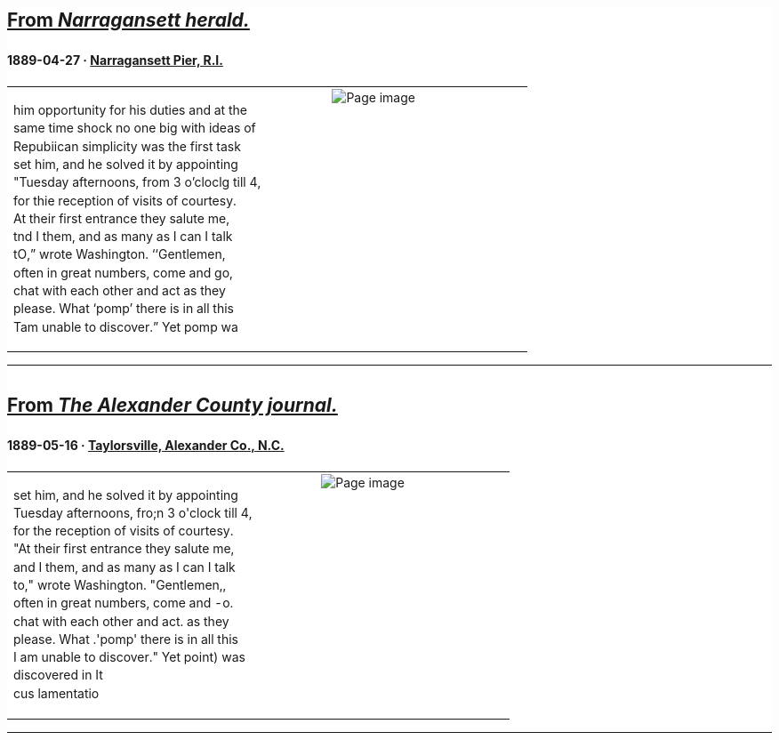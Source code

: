
## [From _Narragansett herald._](https://www.loc.gov/resource/sn92063989/1889-04-27/ed-1/?sp=1)

#### 1889-04-27 &middot; [Narragansett Pier, R.I.](http://dbpedia.org/resource/Narragansett_Pier%2C_Rhode_Island)

<table style="width: 100%;"><tr><td style="width: 50%">

  
him opportunity for his duties and at the  
same time shock no one big with ideas of  
Repubiican simplicity was the first task  
set him, and he solved it by appointing  
&quot;Tuesday afternoons, from 3 o’cloclg till 4,  
for thie reception of visits of courtesy.  
At their first entrance they salute me,  
tnd I them, and as many as I can I talk  
tO,” wrote Washington. ‘‘Gentlemen,  
often in great numbers, come and go,  
chat with each other and act as they  
please. What ‘pomp’ there is in all this  
Tam unable to discover.” Yet pomp wa
</td><td style="width: 50%; max-height: 75%; margin: auto; display: block;">
<img alt="Page image" src="https://tile.loc.gov/image-services/iiif/service:ndnp:rp:batch_rp_fleshgolem_ver02:data:sn92063989:00514153577:1889042701:0402/pct:15.81,13.747617232176896,10.96,6.191383911551658/!600,600/0/default.jpg"/>
</td>
</tr></table>

---

## [From _The Alexander County journal._](https://newspapers.digitalnc.org/lccn/sn92073145/1889-05-16/ed-1/seq-6/)

#### 1889-05-16 &middot; [Taylorsville, Alexander Co., N.C.](http://dbpedia.org/resource/Taylorsville%2C_North_Carolina)

<table style="width: 100%;"><tr><td style="width: 50%">

  
set him, and he solved it by appointing  
Tuesday afternoons, fro;n 3 o&#x27;clock till 4,  
for the reception of visits of courtesy.  
&quot;At their first entrance they salute me,  
and I them, and as many as I can I talk  
to,&quot; wrote Washington. &quot;Gentlemen,,  
often in great numbers, come and -o.  
chat with each other and act. as they  
please. What .&#x27;pomp&#x27; there is in all this  
I am unable to discover.&quot; Yet point) was  
discovered in It  
cus lamentatio
</td><td style="width: 50%; max-height: 75%; margin: auto; display: block;">
<img alt="Page image" src="https://newspapers.digitalnc.org/images/iiif/batch_ncu_ACJTay2n_ver01%2Fdata%2F1889051601%2F0158.jp2/pct:23.619307005598426,18.28825191764231,14.676955666515358,6.53007670569237/!600,600/0/default.jpg"/>
</td>
</tr></table>

---